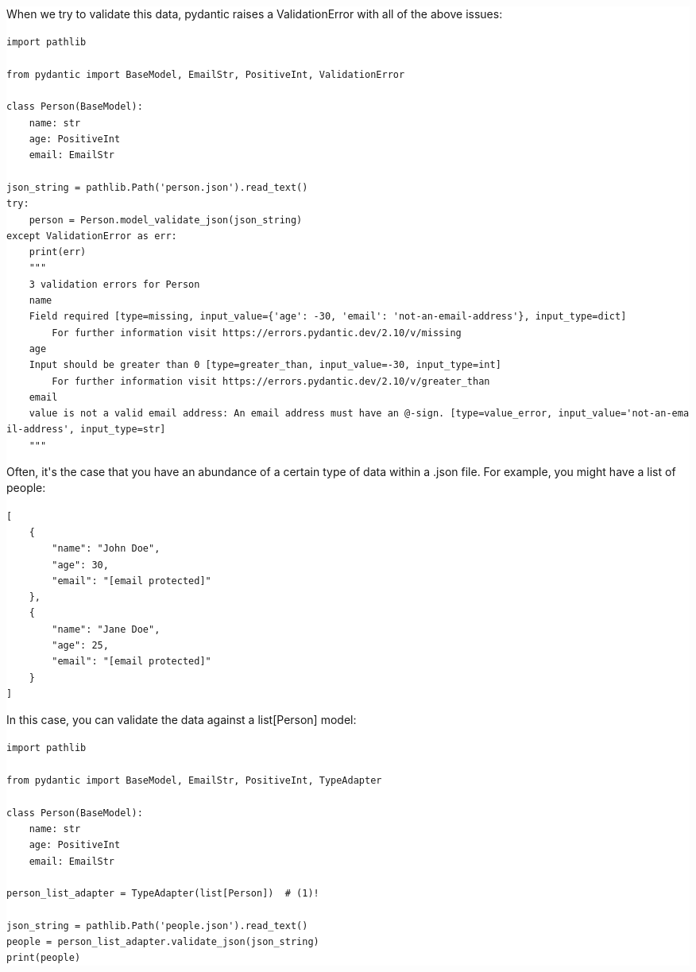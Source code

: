 When we try to validate this data, pydantic raises a ValidationError with all of the above issues:

```
import pathlib

from pydantic import BaseModel, EmailStr, PositiveInt, ValidationError

class Person(BaseModel):
    name: str
    age: PositiveInt
    email: EmailStr

json_string = pathlib.Path('person.json').read_text()
try:
    person = Person.model_validate_json(json_string)
except ValidationError as err:
    print(err)
    """
    3 validation errors for Person
    name
    Field required [type=missing, input_value={'age': -30, 'email': 'not-an-email-address'}, input_type=dict]
        For further information visit https://errors.pydantic.dev/2.10/v/missing
    age
    Input should be greater than 0 [type=greater_than, input_value=-30, input_type=int]
        For further information visit https://errors.pydantic.dev/2.10/v/greater_than
    email
    value is not a valid email address: An email address must have an @-sign. [type=value_error, input_value='not-an-email-address', input_type=str]
    """
```

Often, it's the case that you have an abundance of a certain type of data within a .json file. For example, you might have a list of people:

```
[
    {
        "name": "John Doe",
        "age": 30,
        "email": "[email protected]"
    },
    {
        "name": "Jane Doe",
        "age": 25,
        "email": "[email protected]"
    }
]
```

In this case, you can validate the data against a list[Person] model:

```
import pathlib

from pydantic import BaseModel, EmailStr, PositiveInt, TypeAdapter

class Person(BaseModel):
    name: str
    age: PositiveInt
    email: EmailStr

person_list_adapter = TypeAdapter(list[Person])  # (1)!

json_string = pathlib.Path('people.json').read_text()
people = person_list_adapter.validate_json(json_string)
print(people)
```